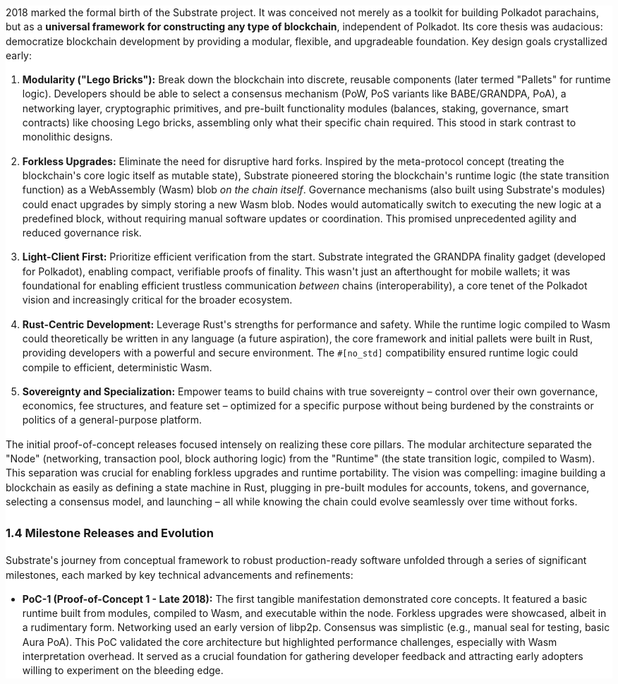2018 marked the formal birth of the Substrate project. It was conceived not merely as a toolkit for building Polkadot parachains, but as a **universal framework for constructing any type of blockchain**, independent of Polkadot. Its core thesis was audacious: democratize blockchain development by providing a modular, flexible, and upgradeable foundation. Key design goals crystallized early:

1.  **Modularity ("Lego Bricks"):** Break down the blockchain into discrete, reusable components (later termed "Pallets" for runtime logic). Developers should be able to select a consensus mechanism (PoW, PoS variants like BABE/GRANDPA, PoA), a networking layer, cryptographic primitives, and pre-built functionality modules (balances, staking, governance, smart contracts) like choosing Lego bricks, assembling only what their specific chain required. This stood in stark contrast to monolithic designs.

2.  **Forkless Upgrades:** Eliminate the need for disruptive hard forks. Inspired by the meta-protocol concept (treating the blockchain's core logic itself as mutable state), Substrate pioneered storing the blockchain's runtime logic (the state transition function) as a WebAssembly (Wasm) blob *on the chain itself*. Governance mechanisms (also built using Substrate's modules) could enact upgrades by simply storing a new Wasm blob. Nodes would automatically switch to executing the new logic at a predefined block, without requiring manual software updates or coordination. This promised unprecedented agility and reduced governance risk.

3.  **Light-Client First:** Prioritize efficient verification from the start. Substrate integrated the GRANDPA finality gadget (developed for Polkadot), enabling compact, verifiable proofs of finality. This wasn't just an afterthought for mobile wallets; it was foundational for enabling efficient trustless communication *between* chains (interoperability), a core tenet of the Polkadot vision and increasingly critical for the broader ecosystem.

4.  **Rust-Centric Development:** Leverage Rust's strengths for performance and safety. While the runtime logic compiled to Wasm could theoretically be written in any language (a future aspiration), the core framework and initial pallets were built in Rust, providing developers with a powerful and secure environment. The `#[no_std]` compatibility ensured runtime logic could compile to efficient, deterministic Wasm.

5.  **Sovereignty and Specialization:** Empower teams to build chains with true sovereignty – control over their own governance, economics, fee structures, and feature set – optimized for a specific purpose without being burdened by the constraints or politics of a general-purpose platform.

The initial proof-of-concept releases focused intensely on realizing these core pillars. The modular architecture separated the "Node" (networking, transaction pool, block authoring logic) from the "Runtime" (the state transition logic, compiled to Wasm). This separation was crucial for enabling forkless upgrades and runtime portability. The vision was compelling: imagine building a blockchain as easily as defining a state machine in Rust, plugging in pre-built modules for accounts, tokens, and governance, selecting a consensus model, and launching – all while knowing the chain could evolve seamlessly over time without forks.

### 1.4 Milestone Releases and Evolution

Substrate's journey from conceptual framework to robust production-ready software unfolded through a series of significant milestones, each marked by key technical advancements and refinements:

*   **PoC-1 (Proof-of-Concept 1 - Late 2018):** The first tangible manifestation demonstrated core concepts. It featured a basic runtime built from modules, compiled to Wasm, and executable within the node. Forkless upgrades were showcased, albeit in a rudimentary form. Networking used an early version of libp2p. Consensus was simplistic (e.g., manual seal for testing, basic Aura PoA). This PoC validated the core architecture but highlighted performance challenges, especially with Wasm interpretation overhead. It served as a crucial foundation for gathering developer feedback and attracting early adopters willing to experiment on the bleeding edge.
